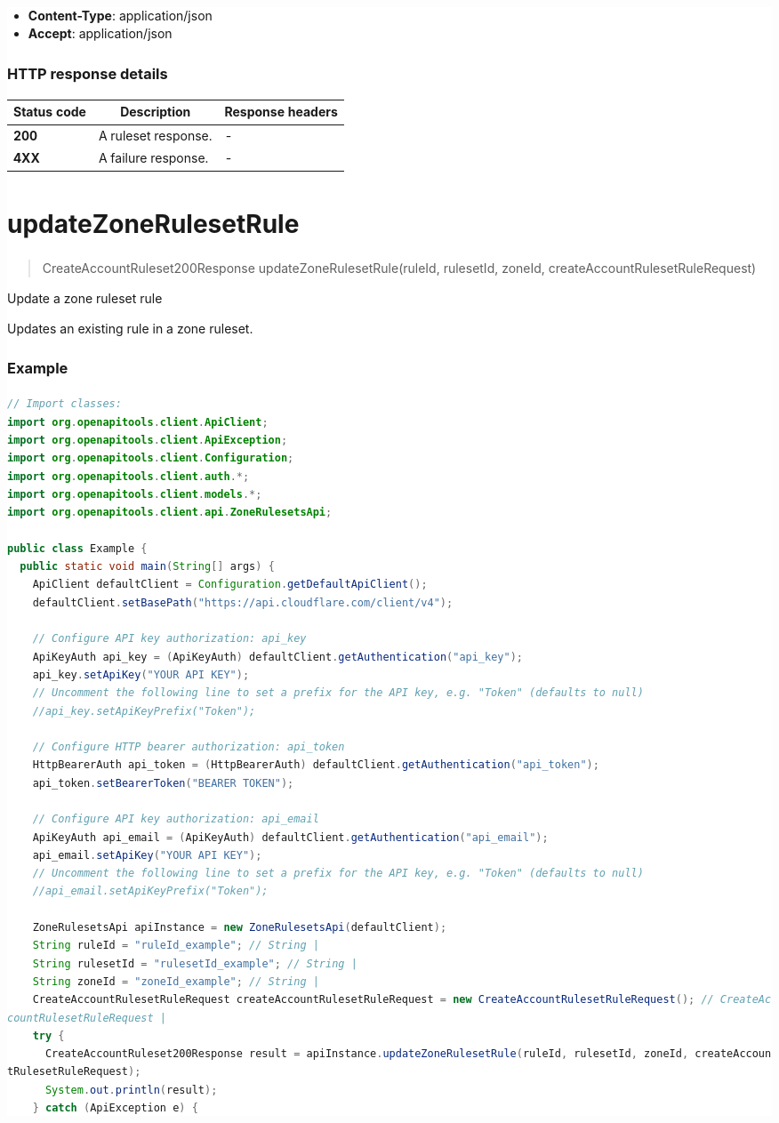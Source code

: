  - **Content-Type**: application/json
 - **Accept**: application/json

### HTTP response details
| Status code | Description | Response headers |
|-------------|-------------|------------------|
| **200** | A ruleset response. |  -  |
| **4XX** | A failure response. |  -  |

<a id="updateZoneRulesetRule"></a>
# **updateZoneRulesetRule**
> CreateAccountRuleset200Response updateZoneRulesetRule(ruleId, rulesetId, zoneId, createAccountRulesetRuleRequest)

Update a zone ruleset rule

Updates an existing rule in a zone ruleset.

### Example
```java
// Import classes:
import org.openapitools.client.ApiClient;
import org.openapitools.client.ApiException;
import org.openapitools.client.Configuration;
import org.openapitools.client.auth.*;
import org.openapitools.client.models.*;
import org.openapitools.client.api.ZoneRulesetsApi;

public class Example {
  public static void main(String[] args) {
    ApiClient defaultClient = Configuration.getDefaultApiClient();
    defaultClient.setBasePath("https://api.cloudflare.com/client/v4");
    
    // Configure API key authorization: api_key
    ApiKeyAuth api_key = (ApiKeyAuth) defaultClient.getAuthentication("api_key");
    api_key.setApiKey("YOUR API KEY");
    // Uncomment the following line to set a prefix for the API key, e.g. "Token" (defaults to null)
    //api_key.setApiKeyPrefix("Token");

    // Configure HTTP bearer authorization: api_token
    HttpBearerAuth api_token = (HttpBearerAuth) defaultClient.getAuthentication("api_token");
    api_token.setBearerToken("BEARER TOKEN");

    // Configure API key authorization: api_email
    ApiKeyAuth api_email = (ApiKeyAuth) defaultClient.getAuthentication("api_email");
    api_email.setApiKey("YOUR API KEY");
    // Uncomment the following line to set a prefix for the API key, e.g. "Token" (defaults to null)
    //api_email.setApiKeyPrefix("Token");

    ZoneRulesetsApi apiInstance = new ZoneRulesetsApi(defaultClient);
    String ruleId = "ruleId_example"; // String | 
    String rulesetId = "rulesetId_example"; // String | 
    String zoneId = "zoneId_example"; // String | 
    CreateAccountRulesetRuleRequest createAccountRulesetRuleRequest = new CreateAccountRulesetRuleRequest(); // CreateAccountRulesetRuleRequest | 
    try {
      CreateAccountRuleset200Response result = apiInstance.updateZoneRulesetRule(ruleId, rulesetId, zoneId, createAccountRulesetRuleRequest);
      System.out.println(result);
    } catch (ApiException e) {
```